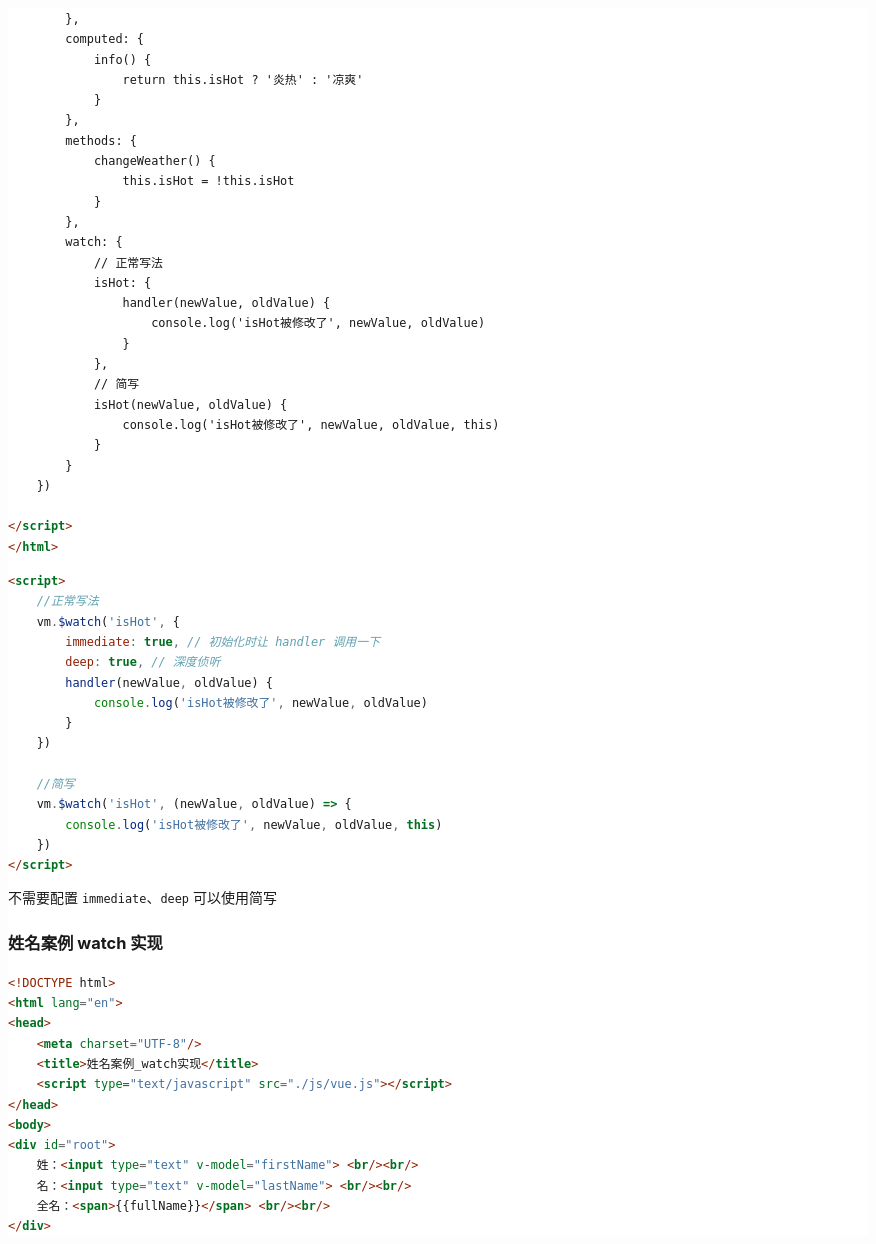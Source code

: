 ```html
        },
        computed: {
            info() {
                return this.isHot ? '炎热' : '凉爽'
            }
        },
        methods: {
            changeWeather() {
                this.isHot = !this.isHot
            }
        },
        watch: {
            // 正常写法
            isHot: {
                handler(newValue, oldValue) {
                    console.log('isHot被修改了', newValue, oldValue)
                }
            },
            // 简写
            isHot(newValue, oldValue) {
                console.log('isHot被修改了', newValue, oldValue, this)
            }
        }
    })
    
</script>
</html>
```

```html
<script>
    //正常写法
    vm.$watch('isHot', {
        immediate: true, // 初始化时让 handler 调用一下
        deep: true, // 深度侦听
        handler(newValue, oldValue) {
            console.log('isHot被修改了', newValue, oldValue)
        }
    })

    //简写
    vm.$watch('isHot', (newValue, oldValue) => {
        console.log('isHot被修改了', newValue, oldValue, this)
    })
</script>  
```

不需要配置 `immediate`、`deep` 可以使用简写

### 姓名案例 watch 实现

```html
<!DOCTYPE html>
<html lang="en">
<head>
    <meta charset="UTF-8"/>
    <title>姓名案例_watch实现</title>
    <script type="text/javascript" src="./js/vue.js"></script>
</head>
<body>
<div id="root">
    姓：<input type="text" v-model="firstName"> <br/><br/>
    名：<input type="text" v-model="lastName"> <br/><br/>
    全名：<span>{{fullName}}</span> <br/><br/>
</div>
```